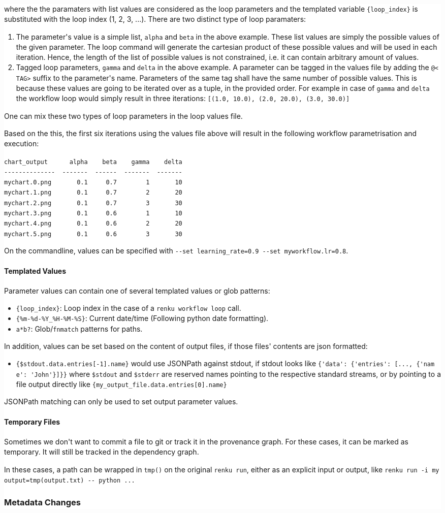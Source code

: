 where the the paramaters with list values are considered as the loop parameters and the templated variable `{loop_index}` is substituted with the loop index (1, 2, 3, ...).
There are two distinct type of loop paramaters:
 1. The parameter's value is a simple list, `alpha` and `beta` in the above example. These list values are simply the possible values of the given parameter. The loop command will generate the cartesian product of these possible values and will be used in each iteration. Hence, the length of the list of possible values is not constrained, i.e. it can contain arbitrary amount of values.
 2. Tagged loop parameters, `gamma` and `delta` in the above example. A parameter can be tagged in the values file by adding the `@<TAG>` suffix to the parameter's name. Parameters of the same tag shall have the same number of possible values. This is because these values are going to be iterated over as a tuple, in the provided order. For example in case of `gamma` and `delta` the workflow loop would simply result in three iterations: `[(1.0, 10.0), (2.0, 20.0), (3.0, 30.0)]`

One can mix these two types of loop parameters in the loop values file.

Based on the this, the first six iterations using the values file above will result in the following workflow parametrisation and execution:
```
chart_output      alpha    beta    gamma    delta
--------------  -------  ------  -------  -------
mychart.0.png       0.1     0.7        1       10
mychart.1.png       0.1     0.7        2       20
mychart.2.png       0.1     0.7        3       30
mychart.3.png       0.1     0.6        1       10
mychart.4.png       0.1     0.6        2       20
mychart.5.png       0.1     0.6        3       30
```

On the commandline, values can be specified with `--set learning_rate=0.9 --set myworkflow.lr=0.8`.

#### Templated Values

Parameter values can contain one of several templated values or glob patterns:

- `{loop_index}`: Loop index in the case of a `renku workflow loop` call.
- `{%m-%d-%Y_%H-%M-%S}`: Current date/time (Following python date formatting).
- `a*b?`: Glob/`fnmatch` patterns for paths.

In addition, values can be set based on the content of output files, if those files' contents are json formatted:

- `{$stdout.data.entries[-1].name}` would use JSONPath against stdout, if stdout looks like `{'data': {'entries': [..., {'name': 'John'}]}}` where `$stdout` and `$stderr` are reserved names pointing to the respective standard streams, or by pointing to a file output directly like `{my_output_file.data.entries[0].name}`

JSONPath matching can only be used to set output parameter values.

#### Temporary Files

Sometimes we don't want to commit a file to git or track it in the provenance graph. For these cases, it can be marked as temporary. It will still be tracked in the dependency graph.

In these cases, a path can be wrapped in `tmp()` on the original `renku run`, either as an explicit input or output, like `renku run -i myoutput=tmp(output.txt) -- python ...`

### Metadata Changes
